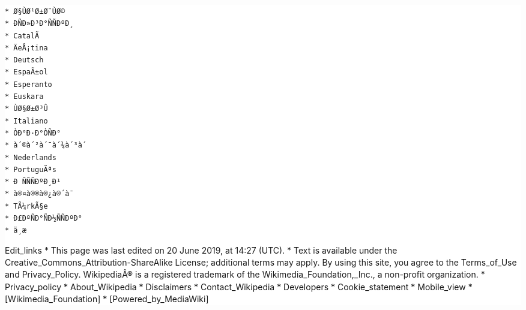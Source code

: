     * Ø§ÙØ¹Ø±Ø¨ÙØ©
    * ÐÑÐ»Ð³Ð°ÑÑÐºÐ¸
    * CatalÃ 
    * ÄeÅ¡tina
    * Deutsch
    * EspaÃ±ol
    * Esperanto
    * Euskara
    * ÙØ§Ø±Ø³Û
    * Italiano
    * ÒÐ°Ð·Ð°ÒÑÐ°
    * à´®à´²à´¯à´¾à´³à´
    * Nederlands
    * PortuguÃªs
    * Ð ÑÑÑÐºÐ¸Ð¹
    * à®¤à®®à®¿à®´à¯
    * TÃ¼rkÃ§e
    * Ð£ÐºÑÐ°ÑÐ½ÑÑÐºÐ°
    * ä¸­æ
Edit_links
    * This page was last edited on 20 June 2019, at 14:27 (UTC).
    * Text is available under the Creative_Commons_Attribution-ShareAlike
      License; additional terms may apply. By using this site, you agree to the
      Terms_of_Use and Privacy_Policy. WikipediaÂ® is a registered trademark of
      the Wikimedia_Foundation,_Inc., a non-profit organization.
    * Privacy_policy
    * About_Wikipedia
    * Disclaimers
    * Contact_Wikipedia
    * Developers
    * Cookie_statement
    * Mobile_view
    * [Wikimedia_Foundation]
    * [Powered_by_MediaWiki]
